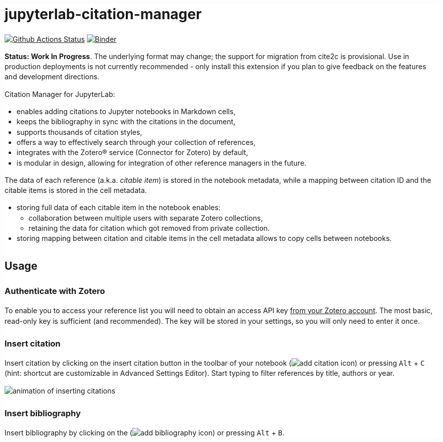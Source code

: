 # jupyterlab-citation-manager

[![Github Actions Status](https://github.com/krassowski/jupyterlab-citation-manager/workflows/Build/badge.svg)](https://github.com/krassowski/jupyterlab-citation-manager/actions/workflows/build.yml)
[![Binder](https://mybinder.org/badge_logo.svg)](https://mybinder.org/v2/gh/krassowski/jupyterlab-citation-manager/main?urlpath=lab)

**Status: Work In Progress**. The underlying format may change; the support for migration from cite2c is provisional.
Use in production deployments is not currently recommended - only install this extension if you plan to give
feedback on the features and development directions.

Citation Manager for JupyterLab:
- enables adding citations to Jupyter notebooks in Markdown cells,
- keeps the bibliography in sync with the citations in the document,
- supports thousands of citation styles,
- offers a way to effectively search through your collection of references,
- integrates with the Zotero® service (Connector for Zotero) by default,
- is modular in design, allowing for integration of other reference managers in the future.

The data of each reference (a.k.a. *citable item*) is stored in the notebook metadata,
while a mapping between citation ID and the citable items is stored in the cell metadata.
- storing full data of each citable item in the notebook enables:
    - collaboration between multiple users with separate Zotero collections,
    - retaining the data for citation which got removed from private collection.
- storing mapping between citation and citable items in the cell metadata allows to copy cells between notebooks.

## Usage

### Authenticate with Zotero

To enable you to access your reference list you will need to obtain an access API key [from your Zotero account](https://www.zotero.org/settings/keys/new).
The most basic, read-only key is sufficient (and recommended). The key will be stored in your settings, so you will only need to enter it once.

### Insert citation

Insert citation by clicking on the insert citation button in the toolbar of your notebook (![add citation icon][book-plus]) or pressing <kbd>Alt</kbd> + <kbd>C</kbd> (hint: shortcut are customizable in Advanced Settings Editor).
Start typing to filter references by title, authors or year.

![animation of inserting citations][add-citation]

### Insert bibliography

Insert bibliography by clicking on the (![add bibliography icon][book-open-variant]) or pressing <kbd>Alt</kbd> + <kbd>B</kbd>.


[bookshelf]: https://raw.githubusercontent.com/krassowski/jupyterlab-citation-manager/main/style/icons/bookshelf.svg?sanitize=true
[book-open-variant]: https://raw.githubusercontent.com/krassowski/jupyterlab-citation-manager/main/style/icons/book-open-variant.svg?sanitize=true
[book-plus]: https://raw.githubusercontent.com/krassowski/jupyterlab-citation-manager/main/style/icons/bookshelf.svg?book-plus=true
[palette]: https://raw.githubusercontent.com/krassowski/jupyterlab-citation-manager/main/style/icons/palette.svg?sanitize=true
[refresh]: https://raw.githubusercontent.com/krassowski/jupyterlab-citation-manager/main/style/icons/refresh.svg?sanitize=true
[add-citation]: https://raw.githubusercontent.com/krassowski/jupyterlab-citation-manager/main/docs/images/add-citation.gif
[add-bibliography]: https://raw.githubusercontent.com/krassowski/jupyterlab-citation-manager/main/docs/images/add-bibliography.gif
[change-style]: https://raw.githubusercontent.com/krassowski/jupyterlab-citation-manager/main/docs/images/change-style.gif